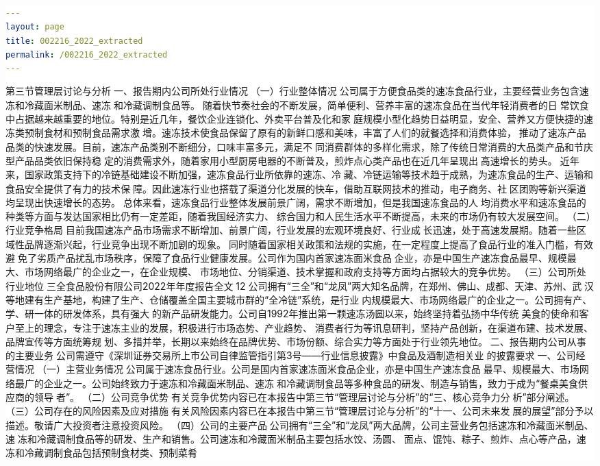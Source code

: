 ```yaml
---
layout: page
title: 002216_2022_extracted
permalink: /002216_2022_extracted
---
```


第三节管理层讨论与分析
一、报告期内公司所处行业情况
（一）行业整体情况
公司属于方便食品类的速冻食品行业，主要经营业务包含速冻和冷藏面米制品、速冻
和冷藏调制食品等。
随着快节奏社会的不断发展，简单便利、营养丰富的速冻食品在当代年轻消费者的日
常饮食中占据越来越重要的地位。特别是近几年，餐饮企业连锁化、外卖平台普及化和家
庭规模小型化趋势日益明显，安全、营养又方便快捷的速冻类预制食材和预制食品需求激
增。速冻技术使食品保留了原有的新鲜口感和美味，丰富了人们的就餐选择和消费体验，
推动了速冻产品品类的快速发展。目前，速冻产品类别不断细分，口味丰富多元，满足不
同消费群体的多样化需求，除了传统日常消费的大品类产品和节庆型产品品类依旧保持稳
定的消费需求外，随着家用小型厨房电器的不断普及，煎炸点心类产品也在近几年呈现出
高速增长的势头。
近年来，国家政策支持下的冷链基础建设不断加强，速冻食品行业所依靠的速冻、冷
藏、冷链运输等技术趋于成熟，为速冻食品的生产、运输和食品安全提供了有力的技术保
障。因此速冻行业也搭载了渠道分化发展的快车，借助互联网技术的推动，电子商务、社
区团购等新兴渠道均呈现出快速增长的态势。
总体来看，速冻食品行业整体发展前景广阔，需求不断增加，但是我国速冻食品的人
均消费水平和速冻食品的种类等方面与发达国家相比仍有一定差距，随着我国经济实力、
综合国力和人民生活水平不断提高，未来的市场仍有较大发展空间。
（二）行业竞争格局
目前我国速冻产品市场需求不断增加、前景广阔，行业发展的宏观环境良好、行业成
长迅速，处于高速发展期。随着一些区域性品牌逐渐兴起，行业竞争出现不断加剧的现象。
同时随着国家相关政策和法规的实施，在一定程度上提高了食品行业的准入门槛，有效避
免了劣质产品扰乱市场秩序，保障了食品行业健康发展。公司作为国内首家速冻面米食品
企业，亦是中国生产速冻食品最早、规模最大、市场网络最广的企业之一，在企业规模、
市场地位、分销渠道、技术掌握和政府支持等方面均占据较大的竞争优势。
（三）公司所处行业地位
三全食品股份有限公司2022年年度报告全文
12
公司拥有“三全”和“龙凤”两大知名品牌，在郑州、佛山、成都、天津、苏州、武
汉等地建有生产基地，构建了生产、仓储覆盖全国主要城市群的“全冷链”系统，是行业
内规模最大、市场网络最广的企业之一。公司拥有产、学、研一体的研发体系，具有强大
的新产品研发能力。公司自1992年推出第一颗速冻汤圆以来，始终坚持着弘扬中华传统
美食的使命和客户至上的理念，专注于速冻主业的发展，积极进行市场态势、产业趋势、
消费者行为等讯息研判，坚持产品创新，在渠道布建、技术发展、品牌宣传等方面统筹规
划、多措并举，长期以来始终在品牌优势、市场份额、综合实力等方面处于行业领先地位。
二、报告期内公司从事的主要业务
公司需遵守《深圳证券交易所上市公司自律监管指引第3号——行业信息披露》中食品及酒制造相关业
的披露要求
一、公司经营情况
（一）主营业务情况
公司属于速冻食品行业。公司是国内首家速冻面米食品企业，亦是中国生产速冻食品
最早、规模最大、市场网络最广的企业之一。公司始终致力于速冻和冷藏面米制品、速冻
和冷藏调制食品等多种食品的研发、制造与销售，致力于成为“餐桌美食供应商的领导
者”。
（二）公司竞争优势
有关竞争优势内容已在本报告中第三节“管理层讨论与分析”的“三、核心竞争力分
析”部分阐述。
（三）公司存在的风险因素及应对措施
有关风险因素内容已在本报告中第三节“管理层讨论与分析”的“十一、公司未来发
展的展望”部分予以描述。敬请广大投资者注意投资风险。
（四）公司的主要产品
公司拥有“三全”和“龙凤”两大品牌，公司主营业务包括速冻和冷藏面米制品、速
冻和冷藏调制食品等的研发、生产和销售。公司速冻和冷藏面米制品主要包括水饺、汤圆、
面点、馄饨、粽子、煎炸、点心等产品，速冻和冷藏调制食品包括预制食材类、预制菜肴